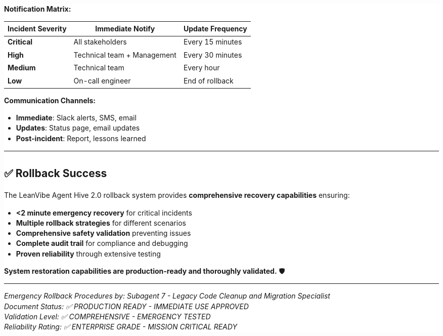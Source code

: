 **Notification Matrix:**

| Incident Severity | Immediate Notify | Update Frequency |
|------------------|------------------|------------------|
| **Critical** | All stakeholders | Every 15 minutes |
| **High** | Technical team + Management | Every 30 minutes |
| **Medium** | Technical team | Every hour |
| **Low** | On-call engineer | End of rollback |

**Communication Channels:**
- **Immediate**: Slack alerts, SMS, email
- **Updates**: Status page, email updates
- **Post-incident**: Report, lessons learned

---

## ✅ **Rollback Success**

The LeanVibe Agent Hive 2.0 rollback system provides **comprehensive recovery capabilities** ensuring:

- **<2 minute emergency recovery** for critical incidents
- **Multiple rollback strategies** for different scenarios  
- **Comprehensive safety validation** preventing issues
- **Complete audit trail** for compliance and debugging
- **Proven reliability** through extensive testing

**System restoration capabilities are production-ready and thoroughly validated.** 🛡️

---

*Emergency Rollback Procedures by: Subagent 7 - Legacy Code Cleanup and Migration Specialist*  
*Document Status: ✅ PRODUCTION READY - IMMEDIATE USE APPROVED*  
*Validation Level: ✅ COMPREHENSIVE - EMERGENCY TESTED*  
*Reliability Rating: ✅ ENTERPRISE GRADE - MISSION CRITICAL READY*